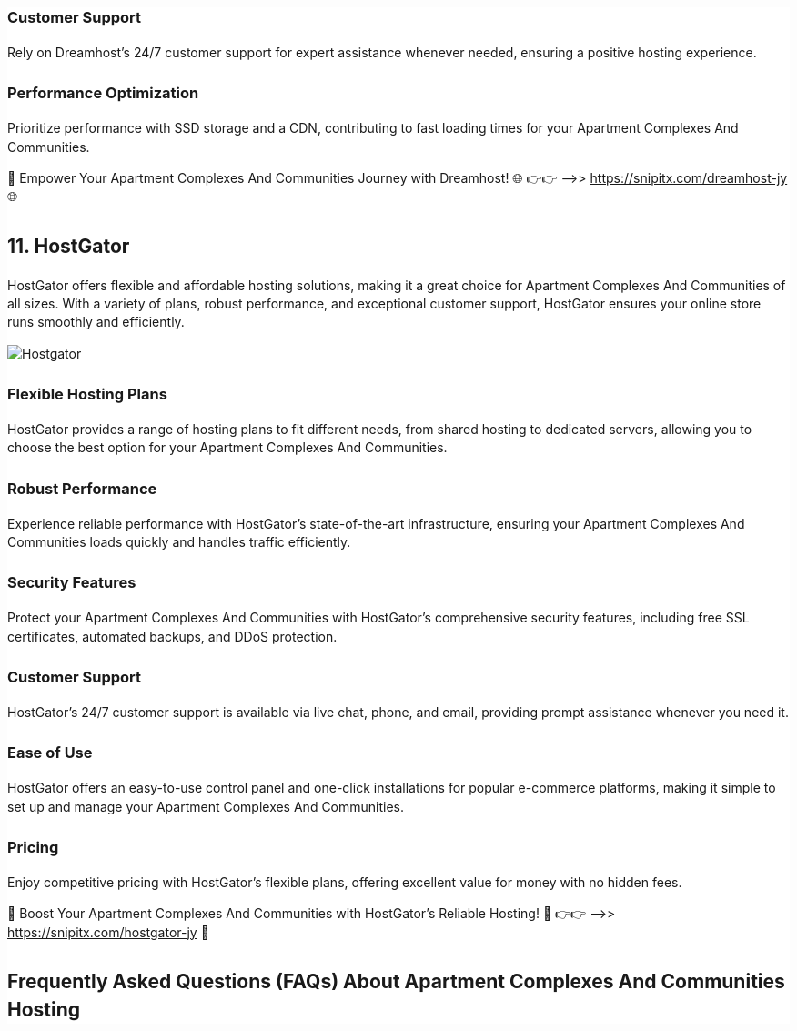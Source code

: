 ### Customer Support
Rely on Dreamhost’s 24/7 customer support for expert assistance whenever needed, ensuring a positive hosting experience.

### Performance Optimization
Prioritize performance with SSD storage and a CDN, contributing to fast loading times for your Apartment Complexes And Communities.

🚀 Empower Your Apartment Complexes And Communities Journey with Dreamhost! 🌐
👉👉 -->> https://snipitx.com/dreamhost-jy 🌐

## 11. HostGator

HostGator offers flexible and affordable hosting solutions, making it a great choice for Apartment Complexes And Communities of all sizes. With a variety of plans, robust performance, and exceptional customer support, HostGator ensures your online store runs smoothly and efficiently.

![Hostgator](https://i.imgur.com/SNC0dSu.jpeg "Hostgator Hosting")

### Flexible Hosting Plans
HostGator provides a range of hosting plans to fit different needs, from shared hosting to dedicated servers, allowing you to choose the best option for your Apartment Complexes And Communities.

### Robust Performance
Experience reliable performance with HostGator’s state-of-the-art infrastructure, ensuring your Apartment Complexes And Communities loads quickly and handles traffic efficiently.

### Security Features
Protect your Apartment Complexes And Communities with HostGator’s comprehensive security features, including free SSL certificates, automated backups, and DDoS protection.

### Customer Support
HostGator’s 24/7 customer support is available via live chat, phone, and email, providing prompt assistance whenever you need it.

### Ease of Use
HostGator offers an easy-to-use control panel and one-click installations for popular e-commerce platforms, making it simple to set up and manage your Apartment Complexes And Communities.

### Pricing
Enjoy competitive pricing with HostGator’s flexible plans, offering excellent value for money with no hidden fees.

🌟 Boost Your Apartment Complexes And Communities with HostGator’s Reliable Hosting! 🚀
👉👉 -->> https://snipitx.com/hostgator-jy 🚀

## Frequently Asked Questions (FAQs) About Apartment Complexes And Communities Hosting
